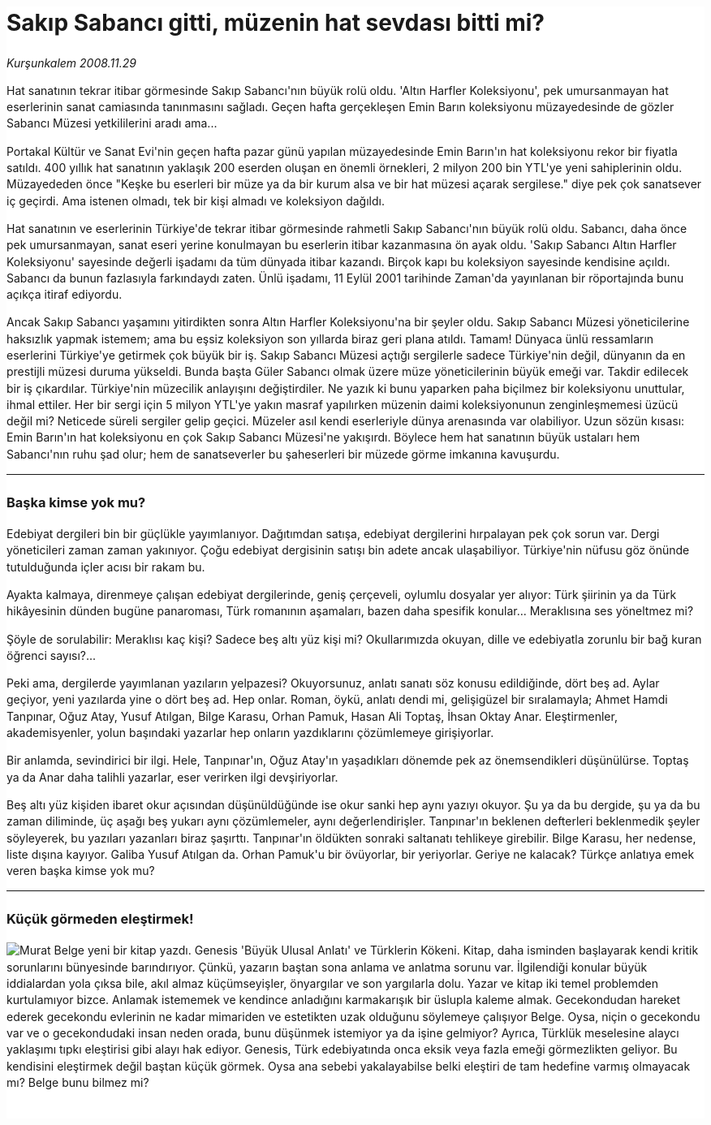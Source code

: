 # Sakıp Sabancı gitti,  müzenin hat sevdası bitti mi?

*Kurşunkalem 2008.11.29*

<tr><td class="metin" colspan="2" style="padding-top: 20px; padding-left: 5px; padding-right: 10px;">Hat sanatının tekrar itibar görmesinde Sakıp Sabancı'nın büyük rolü oldu. 'Altın Harfler Koleksiyonu', pek umursanmayan hat eserlerinin sanat camiasında tanınmasını sağladı. Geçen hafta gerçekleşen Emin Barın koleksiyonu müzayedesinde de gözler Sabancı Müzesi yetkililerini aradı ama...</td></tr><tr><td class="metin" colspan="2" style="padding-top: 20px; padding-left: 5px; padding-right: 10px;"><p>Portakal Kültür ve Sanat Evi'nin geçen hafta pazar günü yapılan müzayedesinde Emin Barın'ın hat koleksiyonu rekor bir fiyatla satıldı. 400 yıllık hat sanatının yaklaşık 200 eserden oluşan en önemli örnekleri, 2 milyon 200 bin YTL'ye yeni sahiplerinin oldu. Müzayededen önce "Keşke bu eserleri bir müze ya da bir kurum alsa ve bir hat müzesi açarak sergilese." diye pek çok sanatsever iç geçirdi. Ama istenen olmadı, tek bir kişi almadı ve koleksiyon dağıldı. 
<p>Hat sanatının ve eserlerinin Türkiye'de tekrar itibar görmesinde rahmetli Sakıp Sabancı'nın büyük rolü oldu. Sabancı, daha önce pek umursanmayan, sanat eseri yerine konulmayan bu eserlerin itibar kazanmasına ön ayak oldu. 'Sakıp Sabancı Altın Harfler Koleksiyonu' sayesinde değerli işadamı da tüm dünyada itibar kazandı. Birçok kapı bu koleksiyon sayesinde kendisine açıldı. Sabancı da bunun fazlasıyla farkındaydı zaten. Ünlü işadamı, 11 Eylül 2001 tarihinde Zaman'da yayınlanan bir röportajında bunu açıkça itiraf ediyordu. 
<p>Ancak Sakıp Sabancı yaşamını yitirdikten sonra Altın Harfler Koleksiyonu'na bir şeyler oldu. Sakıp Sabancı Müzesi yöneticilerine haksızlık yapmak istemem; ama bu eşsiz koleksiyon son yıllarda biraz geri plana atıldı. Tamam! Dünyaca ünlü ressamların eserlerini Türkiye'ye getirmek çok büyük bir iş. Sakıp Sabancı Müzesi açtığı sergilerle sadece Türkiye'nin değil, dünyanın da en prestijli müzesi duruma yükseldi. Bunda başta Güler Sabancı olmak üzere müze yöneticilerinin büyük emeği var. Takdir edilecek bir iş çıkardılar. Türkiye'nin müzecilik anlayışını değiştirdiler. Ne yazık ki bunu yaparken paha biçilmez bir koleksiyonu unuttular, ihmal ettiler. Her bir sergi için 5 milyon YTL'ye yakın masraf yapılırken müzenin daimi koleksiyonunun zenginleşmemesi üzücü değil mi? Neticede süreli sergiler gelip geçici. Müzeler asıl kendi eserleriyle dünya arenasında var olabiliyor. Uzun sözün kısası: Emin Barın'ın hat koleksiyonu en çok Sakıp Sabancı Müzesi'ne yakışırdı. Böylece hem hat sanatının büyük ustaları hem Sabancı'nın ruhu şad olur; hem de sanatseverler bu şaheserleri bir müzede görme imkanına kavuşurdu. 
<p><hr/>
<p><h3>Başka kimse yok mu?</h3>
<p>Edebiyat dergileri bin bir güçlükle yayımlanıyor. Dağıtımdan satışa, edebiyat dergilerini hırpalayan pek çok sorun var. Dergi yöneticileri zaman zaman yakınıyor. Çoğu edebiyat dergisinin satışı bin adete ancak ulaşabiliyor. Türkiye'nin nüfusu göz önünde tutulduğunda içler acısı bir rakam bu.
<p>Ayakta kalmaya, direnmeye çalışan edebiyat dergilerinde, geniş çerçeveli, oylumlu dosyalar yer alıyor: Türk şiirinin ya da Türk hikâyesinin dünden bugüne panaroması, Türk romanının aşamaları, bazen daha spesifik konular... Meraklısına ses yöneltmez mi?
<p>Şöyle de sorulabilir: Meraklısı kaç kişi? Sadece beş altı yüz kişi mi? Okullarımızda okuyan, dille ve edebiyatla zorunlu bir bağ kuran öğrenci sayısı?...
<p>Peki ama, dergilerde yayımlanan yazıların yelpazesi? Okuyorsunuz, anlatı sanatı söz konusu edildiğinde, dört beş ad. Aylar geçiyor, yeni yazılarda yine o dört beş ad. Hep onlar. Roman, öykü, anlatı dendi mi, gelişigüzel bir sıralamayla; Ahmet Hamdi Tanpınar, Oğuz Atay, Yusuf Atılgan, Bilge Karasu, Orhan Pamuk, Hasan Ali Toptaş, İhsan Oktay Anar. Eleştirmenler, akademisyenler, yolun başındaki yazarlar hep onların yazdıklarını çözümlemeye girişiyorlar.
<p>Bir anlamda, sevindirici bir ilgi. Hele, Tanpınar'ın, Oğuz Atay'ın yaşadıkları dönemde pek az önemsendikleri düşünülürse. Toptaş ya da Anar daha talihli yazarlar, eser verirken ilgi devşiriyorlar.
<p>Beş altı yüz kişiden ibaret okur açısından düşünüldüğünde ise okur sanki hep aynı yazıyı okuyor. Şu ya da bu dergide, şu ya da bu zaman diliminde, üç aşağı beş yukarı aynı çözümlemeler, aynı değerlendirişler. Tanpınar'ın beklenen defterleri beklenmedik şeyler söyleyerek, bu yazıları yazanları biraz şaşırttı. Tanpınar'ın öldükten sonraki saltanatı tehlikeye girebilir. Bilge Karasu, her nedense, liste dışına kayıyor. Galiba Yusuf Atılgan da. Orhan Pamuk'u bir övüyorlar, bir yeriyorlar. Geriye ne kalacak? Türkçe anlatıya emek veren başka kimse yok mu?
<p><hr/>
<p><h3>Küçük görmeden eleştirmek!</h3>
<p><img align="left" src="http://web.archive.org/web/20081222075116im_/http://medya.zaman.com.tr/2008/11/29/murat01.jpg"/>Murat Belge yeni bir kitap yazdı. Genesis 'Büyük Ulusal Anlatı' ve Türklerin Kökeni. Kitap, daha isminden başlayarak kendi kritik sorunlarını bünyesinde barındırıyor. Çünkü, yazarın baştan sona anlama ve anlatma sorunu var. İlgilendiği konular büyük iddialardan yola çıksa bile, akıl almaz küçümseyişler, önyargılar ve son yargılarla dolu. Yazar ve kitap iki temel problemden kurtulamıyor bizce. Anlamak istememek ve kendince anladığını karmakarışık bir üslupla kaleme almak. Gecekondudan hareket ederek gecekondu evlerinin ne kadar mimariden ve estetikten uzak olduğunu söylemeye çalışıyor Belge. Oysa, niçin o gecekondu var ve o gecekondudaki insan neden orada, bunu düşünmek istemiyor ya da işine gelmiyor? Ayrıca, Türklük meselesine alaycı yaklaşımı tıpkı eleştirisi gibi alayı hak ediyor. Genesis, Türk edebiyatında onca eksik veya fazla emeği görmezlikten geliyor. Bu kendisini eleştirmek değil baştan küçük görmek. Oysa ana sebebi yakalayabilse belki eleştiri de tam hedefine varmış olmayacak mı? Belge bunu bilmez mi?
<p><br/></p></p></p></p></p></p></p></p></p></p></p></p></p></p></p></td></tr>

